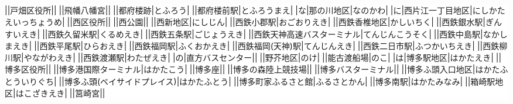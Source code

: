 ||戸畑区役所||
||飛幡八幡宮||
||都府楼跡|とふろう|
||都府楼前駅|とふろうまえ|
|な|那の川地区|なのかわ|
|に|西片江一丁目地区|にしかたえいっちょうめ|
||西区役所||
||西公園||
||西新地区|にしじん|
||西鉄小郡駅|おごおりえき|
||西鉄香椎地区|かしいちく|
||西鉄銀水駅|ぎんすいえき|
||西鉄久留米駅|くるめえき|
||西鉄五条駅|ごじょうえき|
||西鉄天神高速バスターミナル|てんじんこうそく|
||西鉄中島駅|なかしまえき|
||西鉄平尾駅|ひらおえき|
||西鉄福岡駅|ふくおかえき|
||西鉄福岡(天神)駅|てんじんえき|
||西鉄二日市駅|ふつかいちえき|
||西鉄柳川駅|やながわえき|
||西鉄渡瀬駅|わたぜえき|
|の|直方バスセンター||
||野芥地区|のけ|
||能古渡船場|のこ|
|は|博多駅地区|はかたえき|
||博多区役所||
||博多港国際ターミナル|はかたこう|
||博多座||
||博多の森陸上競技場||
||博多バスターミナル||
||博多ふ頭入口地区|はかたふとういりぐち|
||博多ふ頭(ベイサイドプレイス)|はかたふとう|
||博多町家ふるさと館|ふるさとかん|
||博多南駅|はかたみなみ|
||箱崎駅地区|はこざきえき|
||筥崎宮||